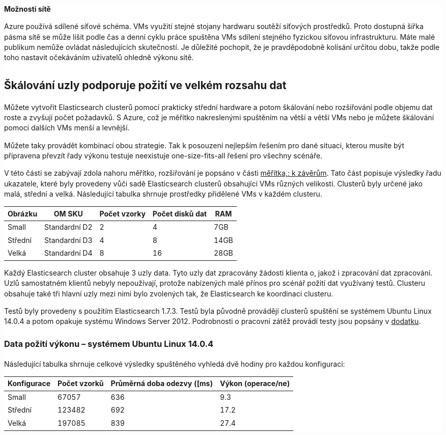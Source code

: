**Možnosti sítě**

Azure používá sdílené síťové schéma. VMs využití stejné stojany hardwaru soutěží síťových prostředků. Proto dostupná šířka pásma sítě se může lišit podle čas a denní cyklu práce spuštěna VMs sdílení stejného fyzickou síťovou infrastrukturu. Máte malé publikum nemůže ovládat následujících skutečností. Je důležité pochopit, že je pravděpodobně kolísání určitou dobu, takže podle toho nastavit očekáváním uživatelů ohledně výkonu sítě.

## <a name="scaling-up-nodes-to-support-large-scale-data-ingestion"></a>Škálování uzly podporuje požití ve velkém rozsahu dat

Můžete vytvořit Elasticsearch clusterů pomocí prakticky střední hardware a potom škálování nebo rozšiřování podle objemu dat roste a zvyšují počet požadavků. S Azure, což je měřítko nakreslenými spuštěním na větší a větší VMs nebo je můžete škálování pomocí dalších VMs menší a levnější. 

Můžete taky provádět kombinací obou strategie. Tak k posouzení nejlepším řešením pro dané situaci, kterou musíte být připravena převzít řady výkonu testuje neexistuje one-size-fits-all řešení pro všechny scénáře.

V této části se zabývají zdola nahoru měřítko, rozšiřování je popsáno v části [měřítka,: k závěrům](#scaling-out-conclusions).
Tato část popisuje výsledky řadu ukazatele, které byly provedeny vůči sadě Elasticsearch clusterů obsahující VMs různých velikostí. Clusterů byly určené jako malá, střední a velká. Následující tabulka shrnuje prostředky přidělené VMs v každém clusteru.

| Obrázku | OM SKU      | Počet vzorky | Počet disků dat | RAM  |
|---------|-------------|-----------------|----------------------|------|
| Small   | Standardní D2 | 2               | 4                    | 7GB  |
| Střední  | Standardní D3 | 4               | 8                    | 14GB |
| Velká   | Standardní D4 | 8               | 16                   | 28GB |

Každý Elasticsearch cluster obsahuje 3 uzly data. Tyto uzly dat zpracovány žádosti klienta o, jakož i zpracování dat zpracování. Uzlů samostatném klientů nebyly nepoužívají, protože nabízených malé přínos pro scénář požití dat využívaný testů. Clusteru obsahuje také tři hlavní uzly mezi nimi bylo zvolených tak, že Elasticsearch ke koordinaci clusteru.

Testů byly provedeny s použitím Elasticsearch 1.7.3. Testů byla původně provádějí clusterů spuštění se systémem Ubuntu Linux 14.0.4 a potom opakuje systému Windows Server 2012. Podrobnosti o pracovní zátěž provádí testy jsou popsány v [dodatku](#appendix-the-bulk-load-data-ingestion-performance-test).

### <a name="data-ingestion-performance--ubuntu-linux-1404"></a>Data požití výkonu – systémem Ubuntu Linux 14.0.4

Následující tabulka shrnuje celkové výsledky spuštěného vyhledá dvě hodiny pro každou konfiguraci:

| Konfigurace | Počet vzorků | Průměrná doba odezvy ([ms) | Výkon (operace/ne) |
|---------------|--------------|----------------------------|---------------------------|
| Small         | 67057        | 636                        | 9.3                       |
| Střední        | 123482       | 692                        | 17.2                      |
| Velká         | 197085       | 839                        | 27.4                      |
